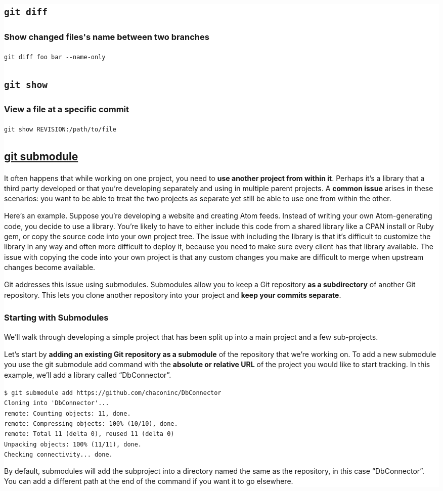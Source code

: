 ## `git diff`

### Show changed files's name between two branches

    git diff foo bar --name-only

## `git show`

### View a file at a specific commit

    git show REVISION:/path/to/file

## [git submodule](https://git-scm.com/book/en/v2/Git-Tools-Submodules)

It often happens that while working on one project, you need to **use another project from within it**. Perhaps it’s a library that a third party developed or that you’re developing separately and using in multiple parent projects. A **common issue** arises in these scenarios: you want to be able to treat the two projects as separate yet still be able to use one from within the other.

Here’s an example. Suppose you’re developing a website and creating Atom feeds. Instead of writing your own Atom-generating code, you decide to use a library. You’re likely to have to either include this code from a shared library like a CPAN install or Ruby gem, or copy the source code into your own project tree. The issue with including the library is that it’s difficult to customize the library in any way and often more difficult to deploy it, because you need to make sure every client has that library available. The issue with copying the code into your own project is that any custom changes you make are difficult to merge when upstream changes become available.

Git addresses this issue using submodules. Submodules allow you to keep a Git repository **as a subdirectory** of another Git repository. This lets you clone another repository into your project and **keep your commits separate**.

### Starting with Submodules

We’ll walk through developing a simple project that has been split up into a main project and a few sub-projects.

Let’s start by **adding an existing Git repository as a submodule** of the repository that we’re working on. To add a new submodule you use the git submodule add command with the **absolute or relative URL** of the project you would like to start tracking. In this example, we’ll add a library called “DbConnector”.

    $ git submodule add https://github.com/chaconinc/DbConnector
    Cloning into 'DbConnector'...
    remote: Counting objects: 11, done.
    remote: Compressing objects: 100% (10/10), done.
    remote: Total 11 (delta 0), reused 11 (delta 0)
    Unpacking objects: 100% (11/11), done.
    Checking connectivity... done.

By default, submodules will add the subproject into a directory named the same as the repository, in this case “DbConnector”. You can add a different path at the end of the command if you want it to go elsewhere.
